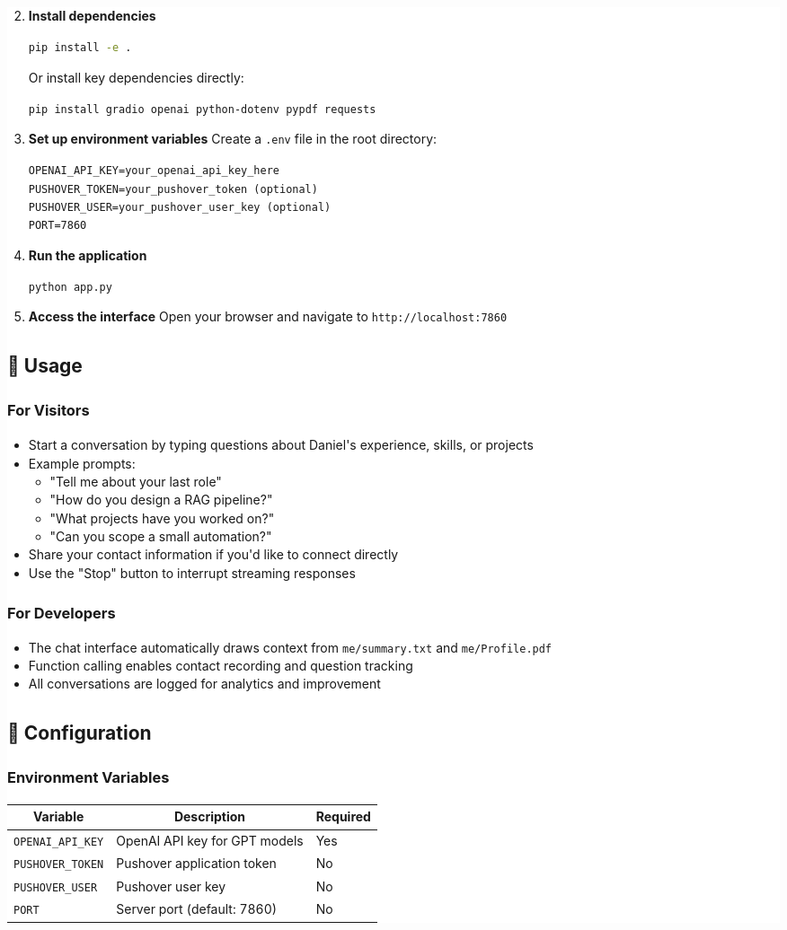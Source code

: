 2. **Install dependencies**
   ```bash
   pip install -e .
   ```
   
   Or install key dependencies directly:
   ```bash
   pip install gradio openai python-dotenv pypdf requests
   ```

3. **Set up environment variables**
   Create a `.env` file in the root directory:
   ```env
   OPENAI_API_KEY=your_openai_api_key_here
   PUSHOVER_TOKEN=your_pushover_token (optional)
   PUSHOVER_USER=your_pushover_user_key (optional)
   PORT=7860
   ```

4. **Run the application**
   ```bash
   python app.py
   ```

5. **Access the interface**
   Open your browser and navigate to `http://localhost:7860`

## 🎯 Usage

### For Visitors

- Start a conversation by typing questions about Daniel's experience, skills, or projects
- Example prompts:
  - "Tell me about your last role"
  - "How do you design a RAG pipeline?"
  - "What projects have you worked on?"
  - "Can you scope a small automation?"
- Share your contact information if you'd like to connect directly
- Use the "Stop" button to interrupt streaming responses

### For Developers

- The chat interface automatically draws context from `me/summary.txt` and `me/Profile.pdf`
- Function calling enables contact recording and question tracking
- All conversations are logged for analytics and improvement

## 🔧 Configuration

### Environment Variables

| Variable | Description | Required |
|----------|-------------|----------|
| `OPENAI_API_KEY` | OpenAI API key for GPT models | Yes |
| `PUSHOVER_TOKEN` | Pushover application token | No |
| `PUSHOVER_USER` | Pushover user key | No |
| `PORT` | Server port (default: 7860) | No |
